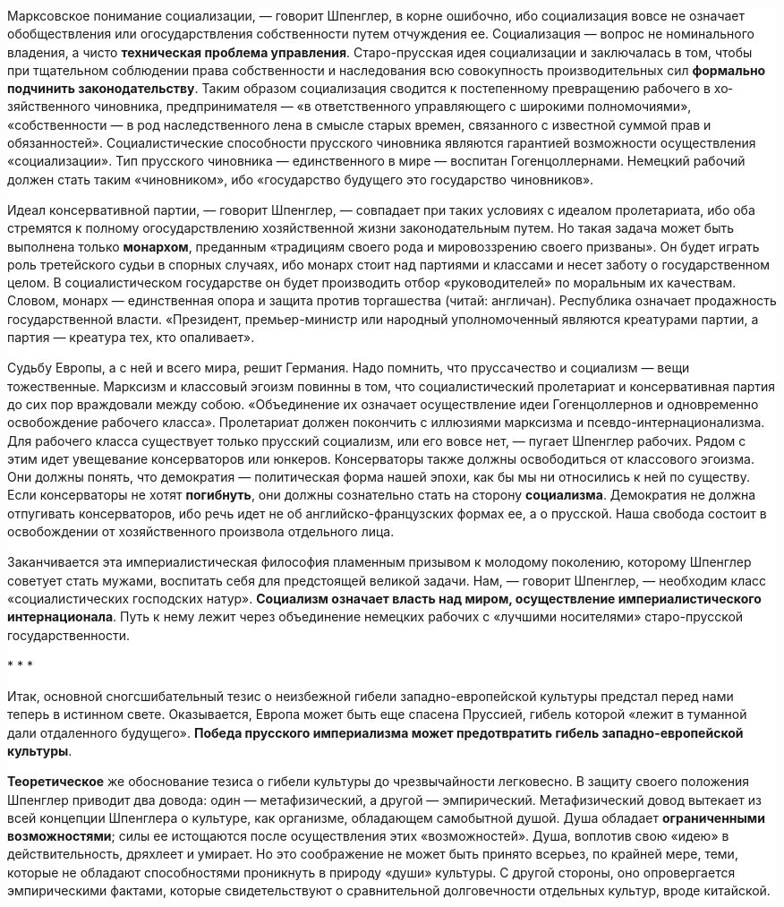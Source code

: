 Марксовское понимание социализации, — говорит Шпенглер, в корне ошибочно, ибо социализация вовсе не означает обобществления или огосударствления собственности путем отчуждения ее. Социали­зация — вопрос не номинального владения, а чисто **техническая проблема управления**. Старо-прусская идея социализации и заключалась в том, чтобы при тщательном соблюдении права соб­ственности и наследования всю совокупность производительных сил **формально подчинить законодательству**. Таким образом социализация сводится к постепенному превращению рабочего в хо­зяйственного чиновника, предпринимателя — «в ответственного упра­вляющего с широкими полномочиями», «собственности — в род на­следственного лена в смысле старых времен, связанного с известной суммой прав и обязанностей». Социалистические способности прусского чиновника являются гарантией возможности осуществления «социализации». Тип прусского чиновника — единственного в мире — воспитан Гогенцоллернами. Немецкий рабочий должен стать таким «чиновником», ибо «государство будущего это государство чиновников».

Идеал консервативной партии, — говорит Шпенглер, — совпадает при таких условиях с идеалом пролетариата, ибо оба стремятся к полному огосударствлению хозяйственной жизни законодательным путем. Но такая задача может быть выполнена только **монархом**, преданным «традициям своего рода и мировоззрению своего призва­ны». Он будет играть роль третейского судьи в спорных случаях, ибо монарх стоит над партиями и классами и несет заботу о государственном целом. В социалистическом государстве он будет про­изводить отбор «руководителей» по моральным их качествам. Словом, монарх — единственная опора и защита против торгашества (чи­тай: англичан). Республика означает продажность государственной власти. «Президент, премьер-министр или народный уполномоченный являются креатурами партии, а партия — креатура тех, кто оп­аливает».

Судьбу Европы, а с ней и всего мира, решит Германия. Надо помнить, что пруссачество и социализм — вещи тожественные. Марксизм и классовый эгоизм повинны в том, что социалистический про­летариат и консервативная партия до сих пор враждовали между собою. «Объединение их означает осуществление идеи Гогенцоллернов и одновременно освобождение рабочего класса». Пролетариат должен покончить с иллюзиями марксизма и псевдо-интернационализма. Для рабочего класса существует только прусский социализм, или его во­все нет, — пугает Шпенглер рабочих. Рядом с этим идет увещевание консерваторов или юнкеров. Консерваторы также должны освободиться от классового эгоизма. Они должны понять, что демократия — полити­ческая форма нашей эпохи, как бы мы ни относились к ней по су­ществу. Если консерваторы не хотят **погибнуть**, они должны сознательно стать на сторону **социализма**. Демократия не должна отпугивать консерваторов, ибо речь идет не об английско-француз­ских формах ее, а о прусской. Наша свобода состоит в освобождении от хозяйственного произвола отдельного лица.

Заканчивается эта империалистическая философия пламенным призывом к молодому поколению, которому Шпенглер советует стать мужами, воспитать себя для предстоящей великой задачи. Нам, — го­ворит Шпенглер, — необходим класс «социалистических господских натур». **Социализм означает власть над миром, осуще­ствление империалистического интернационала**. Путь к нему лежит через объединение немецких рабочих с «лучшими носителями» старо-прусской государственности.

\* * *

Итак, основной сногсшибательный тезис о неизбежной гибели западно-европейской культуры предстал перед нами теперь в истин­ном свете. Оказывается, Европа может быть еще спасена Пруссией, гибель которой «лежит в туманной дали отдаленного будущего». **Победа прусского империализма может предотвратить гибель западно-европейской культуры**.

**Теоретическое** же обоснование тезиса о гибели культуры до чрезвычайности легковесно. В защиту своего положения Шпенглер приводит два довода: один — метафизический, а другой — эмпириче­ский. Метафизический довод вытекает из всей концепции Шпенглера о культуре, как организме, обладающем самобытной душой. Душа обладает **ограниченными возможностями**; силы ее истоща­ются после осуществления этих «возможностей». Душа, воплотив свою «идею» в действительность, дряхлеет и умирает. Но это соображение не может быть принято всерьез, по крайней мере, теми, которые не обладают способностями проникнуть в природу «души» культуры. С другой стороны, оно опровергается эмпирическими фактами, кото­рые свидетельствуют о сравнительной долговечности отдельных куль­тур, вроде китайской.
